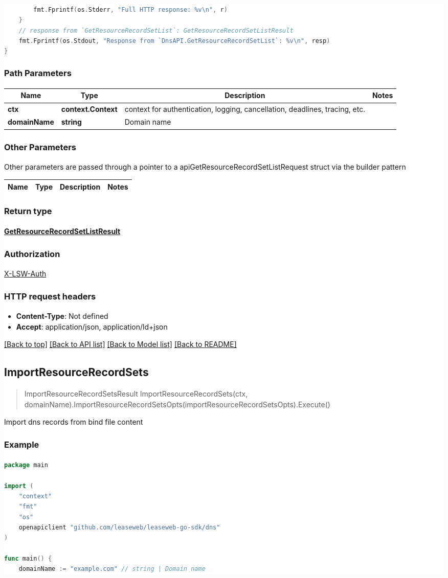 ```go
		fmt.Fprintf(os.Stderr, "Full HTTP response: %v\n", r)
	}
	// response from `GetResourceRecordSetList`: GetResourceRecordSetListResult
	fmt.Fprintf(os.Stdout, "Response from `DnsAPI.GetResourceRecordSetList`: %v\n", resp)
}
```

### Path Parameters


Name | Type | Description  | Notes
------------- | ------------- | ------------- | -------------
**ctx** | **context.Context** | context for authentication, logging, cancellation, deadlines, tracing, etc.
**domainName** | **string** | Domain name | 

### Other Parameters

Other parameters are passed through a pointer to a apiGetResourceRecordSetListRequest struct via the builder pattern


Name | Type | Description  | Notes
------------- | ------------- | ------------- | -------------


### Return type

[**GetResourceRecordSetListResult**](GetResourceRecordSetListResult.md)

### Authorization

[X-LSW-Auth](../README.md#X-LSW-Auth)

### HTTP request headers

- **Content-Type**: Not defined
- **Accept**: application/json, application/ld+json

[[Back to top]](#) [[Back to API list]](../README.md#documentation-for-api-endpoints)
[[Back to Model list]](../README.md#documentation-for-models)
[[Back to README]](../README.md)


## ImportResourceRecordSets

> ImportResourceRecordSetsResult ImportResourceRecordSets(ctx, domainName).ImportResourceRecordSetsOpts(importResourceRecordSetsOpts).Execute()

Import dns records from bind file content

### Example

```go
package main

import (
	"context"
	"fmt"
	"os"
	openapiclient "github.com/leaseweb/leaseweb-go-sdk/dns"
)

func main() {
	domainName := "example.com" // string | Domain name
```